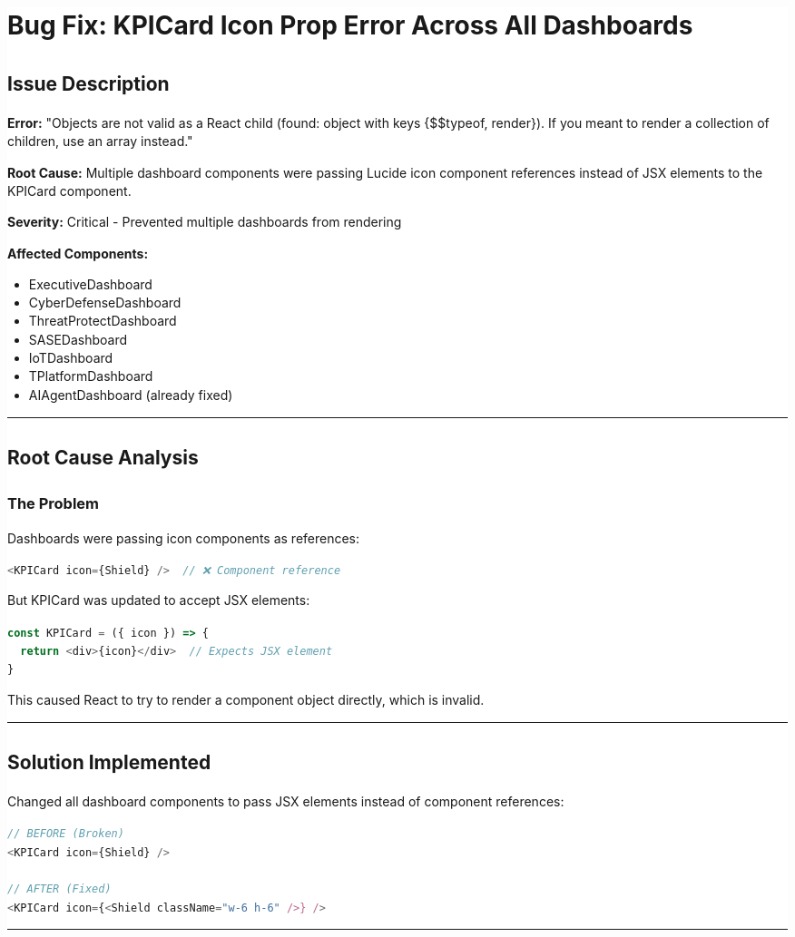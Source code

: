 # Bug Fix: KPICard Icon Prop Error Across All Dashboards

## Issue Description

**Error:** "Objects are not valid as a React child (found: object with keys {$$typeof, render}). If you meant to render a collection of children, use an array instead."

**Root Cause:** Multiple dashboard components were passing Lucide icon component references instead of JSX elements to the KPICard component.

**Severity:** Critical - Prevented multiple dashboards from rendering

**Affected Components:**
- ExecutiveDashboard
- CyberDefenseDashboard
- ThreatProtectDashboard
- SASEDashboard
- IoTDashboard
- TPlatformDashboard
- AIAgentDashboard (already fixed)

---

## Root Cause Analysis

### The Problem

Dashboards were passing icon components as references:
```javascript
<KPICard icon={Shield} />  // ❌ Component reference
```

But KPICard was updated to accept JSX elements:
```javascript
const KPICard = ({ icon }) => {
  return <div>{icon}</div>  // Expects JSX element
}
```

This caused React to try to render a component object directly, which is invalid.

---

## Solution Implemented

Changed all dashboard components to pass JSX elements instead of component references:

```javascript
// BEFORE (Broken)
<KPICard icon={Shield} />

// AFTER (Fixed)
<KPICard icon={<Shield className="w-6 h-6" />} />
```

---